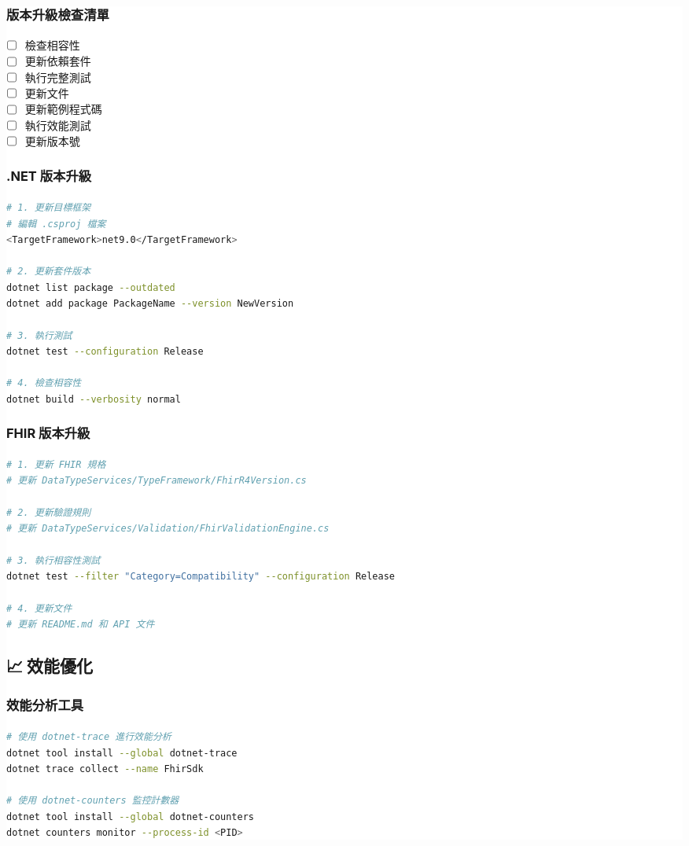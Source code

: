 ### 版本升級檢查清單

- [ ] 檢查相容性
- [ ] 更新依賴套件
- [ ] 執行完整測試
- [ ] 更新文件
- [ ] 更新範例程式碼
- [ ] 執行效能測試
- [ ] 更新版本號

### .NET 版本升級

```bash
# 1. 更新目標框架
# 編輯 .csproj 檔案
<TargetFramework>net9.0</TargetFramework>

# 2. 更新套件版本
dotnet list package --outdated
dotnet add package PackageName --version NewVersion

# 3. 執行測試
dotnet test --configuration Release

# 4. 檢查相容性
dotnet build --verbosity normal
```

### FHIR 版本升級

```bash
# 1. 更新 FHIR 規格
# 更新 DataTypeServices/TypeFramework/FhirR4Version.cs

# 2. 更新驗證規則
# 更新 DataTypeServices/Validation/FhirValidationEngine.cs

# 3. 執行相容性測試
dotnet test --filter "Category=Compatibility" --configuration Release

# 4. 更新文件
# 更新 README.md 和 API 文件
```

## 📈 效能優化

### 效能分析工具

```bash
# 使用 dotnet-trace 進行效能分析
dotnet tool install --global dotnet-trace
dotnet trace collect --name FhirSdk

# 使用 dotnet-counters 監控計數器
dotnet tool install --global dotnet-counters
dotnet counters monitor --process-id <PID>
```
